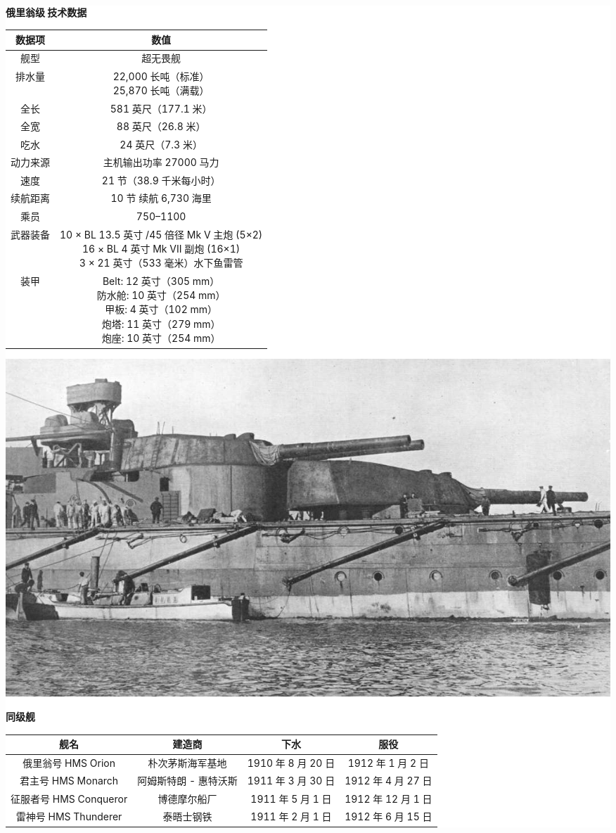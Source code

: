 **俄里翁级 技术数据**

| 数据项 | 数值 |
| :---: | :---: |
| 舰型 | 超无畏舰 |
| 排水量 | 22,000 长吨（标准）  <br> 25,870 长吨（满载） |
| 全长 | 581 英尺（177.1 米）|
| 全宽 | 88 英尺（26.8 米）|
| 吃水 | 24 英尺（7.3 米）|
| 动力来源 | 主机输出功率 27000 马力 |
| 速度 | 21 节（38.9 千米每小时）|
| 续航距离 | 10 节 续航 6,730 海里 |
| 乘员 | 750–1100|
| 武器装备 | 10 × BL 13.5 英寸 /45 倍径 Mk V 主炮 (5×2) <br> 16 × BL 4 英寸 Mk VII 副炮 (16×1) <br> 3 × 21 英寸（533 毫米）水下鱼雷管 |
| 装甲 | Belt: 12 英寸（305 mm）<br> 防水舱: 10 英寸（254 mm）<br> 甲板: 4 英寸（102 mm）<br> 炮塔: 11 英寸（279 mm）<br> 炮座: 10 英寸（254 mm）|

![雷神号安装13.5英寸口径主炮的X和Y炮塔](Battleships/Battleships.assets/HMS_Thunderer_13.5_inch_Turrets.jpg "雷神号主炮")

**同级舰**

| 舰名	|建造商	|下水	|服役|
| :---: | :---: | :---: | :---: |
| 俄里翁号 HMS Orion	| 朴次茅斯海军基地	| 1910 年 8 月 20 日	| 1912 年 1 月 2 日 |
| 君主号 HMS Monarch	| 阿姆斯特朗 - 惠特沃斯 | 1911 年 3 月 30 日 | 1912 年 4 月 27 日 |
| 征服者号 HMS Conqueror	| 博德摩尔船厂 | 1911 年 5 月 1 日 | 1912 年 12 月 1 日 |
| 雷神号 HMS Thunderer	| 泰晤士钢铁 | 1911 年 2 月 1 日 | 1912 年 6 月 15 日 |
